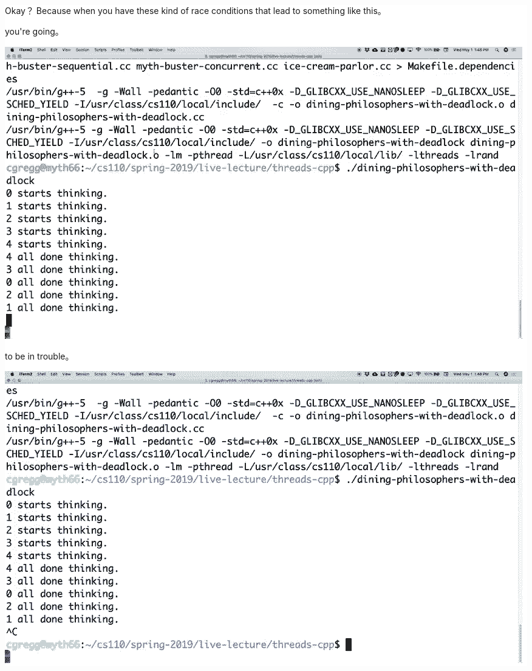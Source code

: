  Okay？ Because when you have these kind of race conditions that lead to something like this。

 you're going。

![](img/048b7e540d7f0db4c80128b8a9481077_73.png)

 to be in trouble。

![](img/048b7e540d7f0db4c80128b8a9481077_75.png)

